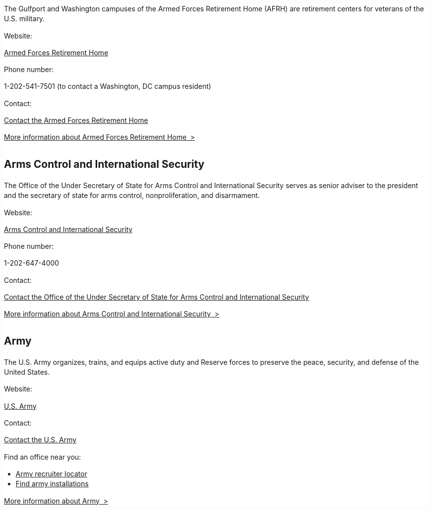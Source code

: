 The Gulfport and Washington campuses of the Armed Forces Retirement Home (AFRH) are retirement centers for veterans of the U.S. military.

Website:

[Armed Forces Retirement Home](http://www.afrh.gov/)

Phone number:

1-202-541-7501 (to contact a Washington, DC campus resident)

Contact:

[Contact the Armed Forces Retirement Home](https://www.afrh.gov/contactus)

[More information about Armed Forces Retirement Home  >](/agencies/armed-forces-retirement-home)

Arms Control and International Security
---------------------------------------

The Office of the Under Secretary of State for Arms Control and International Security serves as senior adviser to the president and the secretary of state for arms control, nonproliferation, and disarmament.

Website:

[Arms Control and International Security](https://www.state.gov/bureaus-offices/under-secretary-for-arms-control-and-international-security-affairs/)

Phone number:

1-202-647-4000

Contact:

[Contact the Office of the Under Secretary of State for Arms Control and International Security](https://register.state.gov/contactus/contactusform)

[More information about Arms Control and International Security  >](/agencies/arms-control-and-international-security)

Army
----

The U.S. Army organizes, trains, and equips active duty and Reserve forces to preserve the peace, security, and defense of the United States.

Website:

[U.S. Army](https://www.army.mil/)

Contact:

[Contact the U.S. Army](https://www.army.mil/contact/)

Find an office near you:

* [Army recruiter locator](https://www.goarmy.com/locate-a-recruiter.html)
* [Find army installations](https://installations.militaryonesource.mil/)

[More information about Army  >](/agencies/u-s-army)
